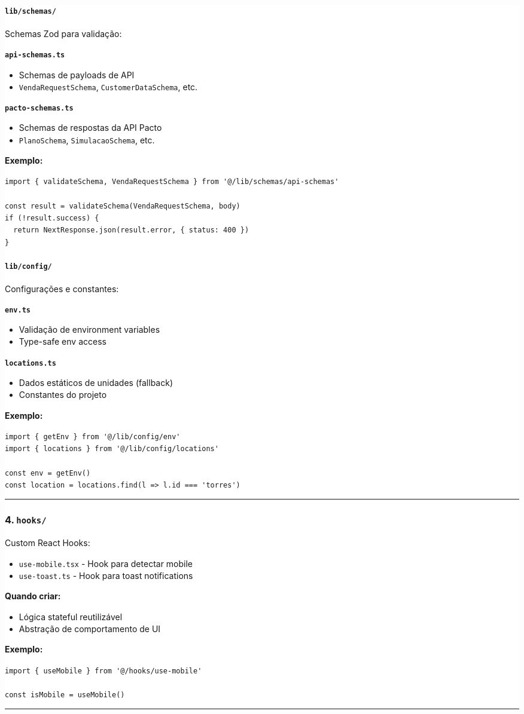 #### `lib/schemas/`
Schemas Zod para validação:

**`api-schemas.ts`**
- Schemas de payloads de API
- `VendaRequestSchema`, `CustomerDataSchema`, etc.

**`pacto-schemas.ts`**
- Schemas de respostas da API Pacto
- `PlanoSchema`, `SimulacaoSchema`, etc.

**Exemplo:**
```tsx
import { validateSchema, VendaRequestSchema } from '@/lib/schemas/api-schemas'

const result = validateSchema(VendaRequestSchema, body)
if (!result.success) {
  return NextResponse.json(result.error, { status: 400 })
}
```

#### `lib/config/`
Configurações e constantes:

**`env.ts`**
- Validação de environment variables
- Type-safe env access

**`locations.ts`**
- Dados estáticos de unidades (fallback)
- Constantes do projeto

**Exemplo:**
```tsx
import { getEnv } from '@/lib/config/env'
import { locations } from '@/lib/config/locations'

const env = getEnv()
const location = locations.find(l => l.id === 'torres')
```

---

### 4. `hooks/`

Custom React Hooks:
- `use-mobile.tsx` - Hook para detectar mobile
- `use-toast.ts` - Hook para toast notifications

**Quando criar:**
- Lógica stateful reutilizável
- Abstração de comportamento de UI

**Exemplo:**
```tsx
import { useMobile } from '@/hooks/use-mobile'

const isMobile = useMobile()
```

---